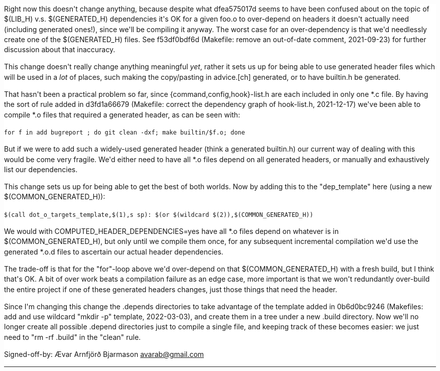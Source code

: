 Right now this doesn't change anything, because despite what
dfea575017d seems to have been confused about on the topic of $(LIB_H)
v.s. $(GENERATED_H) dependencies it's OK for a given foo.o to
over-depend on headers it doesn't actually need (including generated
ones!), since we'll be compiling it anyway. The worst case for an
over-dependency is that we'd needlessly create one of the
$(GENERATED_H) files. See f53df0bdf6d (Makefile: remove an out-of-date
comment, 2021-09-23) for further discussion about that inaccuracy.

This change doesn't really change anything meaningful *yet*, rather it
sets us up for being able to use generated header files which will be
used in a *lot* of places, such making the copy/pasting in advice.[ch]
generated, or to have builtin.h be generated.

That hasn't been a practical problem so far, since
{command,config,hook}-list.h are each included in only one *.c
file. By having the sort of rule added in d3fd1a66679 (Makefile:
correct the dependency graph of hook-list.h, 2021-12-17) we've been
able to compile *.o files that required a generated header, as can be
seen with:

    for f in add bugreport ; do git clean -dxf; make builtin/$f.o; done

But if we were to add such a widely-used generated header (think a
generated builtin.h) our current way of dealing with this would be
come very fragile. We'd either need to have all *.o files depend on
all generated headers, or manually and exhaustively list our
dependencies.

This change sets us up for being able to get the best of both
worlds. Now by adding this to the "dep_template" here (using a new
$(COMMON_GENERATED_H)):

    $(call dot_o_targets_template,$(1),s sp): $(or $(wildcard $(2)),$(COMMON_GENERATED_H))

We would with COMPUTED_HEADER_DEPENDENCIES=yes have all *.o files
depend on whatever is in $(COMMON_GENERATED_H), but only until we
compile them once, for any subsequent incremental compilation we'd use
the generated *.o.d files to ascertain our actual header dependencies.

The trade-off is that for the "for"-loop above we'd over-depend on
that $(COMMON_GENERATED_H) with a fresh build, but I think that's
OK. A bit of over work beats a compilation failure as an edge case,
more important is that we won't redundantly over-build the entire
project if one of these generated headers changes, just those things
that need the header.

Since I'm changing this change the .depends directories to take
advantage of the template added in 0b6d0bc9246 (Makefiles: add and use
wildcard "mkdir -p" template, 2022-03-03), and create them in a tree
under a new .build directory. Now we'll no longer create all possible
.depend directories just to compile a single file, and keeping track
of these becomes easier: we just need to "rm -rf .build" in the
"clean" rule.

Signed-off-by: Ævar Arnfjörð Bjarmason <avarab@gmail.com>

---
